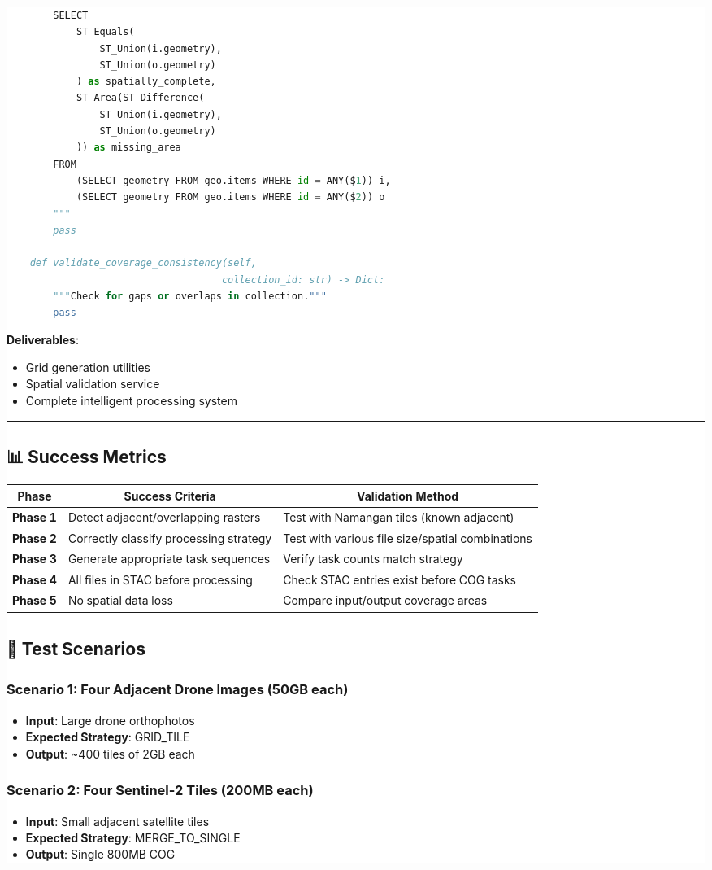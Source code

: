 ```python
        SELECT 
            ST_Equals(
                ST_Union(i.geometry),
                ST_Union(o.geometry)
            ) as spatially_complete,
            ST_Area(ST_Difference(
                ST_Union(i.geometry),
                ST_Union(o.geometry)
            )) as missing_area
        FROM 
            (SELECT geometry FROM geo.items WHERE id = ANY($1)) i,
            (SELECT geometry FROM geo.items WHERE id = ANY($2)) o
        """
        pass
    
    def validate_coverage_consistency(self,
                                     collection_id: str) -> Dict:
        """Check for gaps or overlaps in collection."""
        pass
```

**Deliverables**:
- Grid generation utilities
- Spatial validation service
- Complete intelligent processing system

---

## 📊 Success Metrics

| Phase | Success Criteria | Validation Method |
|-------|-----------------|-------------------|
| **Phase 1** | Detect adjacent/overlapping rasters | Test with Namangan tiles (known adjacent) |
| **Phase 2** | Correctly classify processing strategy | Test with various file size/spatial combinations |
| **Phase 3** | Generate appropriate task sequences | Verify task counts match strategy |
| **Phase 4** | All files in STAC before processing | Check STAC entries exist before COG tasks |
| **Phase 5** | No spatial data loss | Compare input/output coverage areas |

## 🧪 Test Scenarios

### Scenario 1: Four Adjacent Drone Images (50GB each)
- **Input**: Large drone orthophotos
- **Expected Strategy**: GRID_TILE
- **Output**: ~400 tiles of 2GB each

### Scenario 2: Four Sentinel-2 Tiles (200MB each)
- **Input**: Small adjacent satellite tiles
- **Expected Strategy**: MERGE_TO_SINGLE
- **Output**: Single 800MB COG
